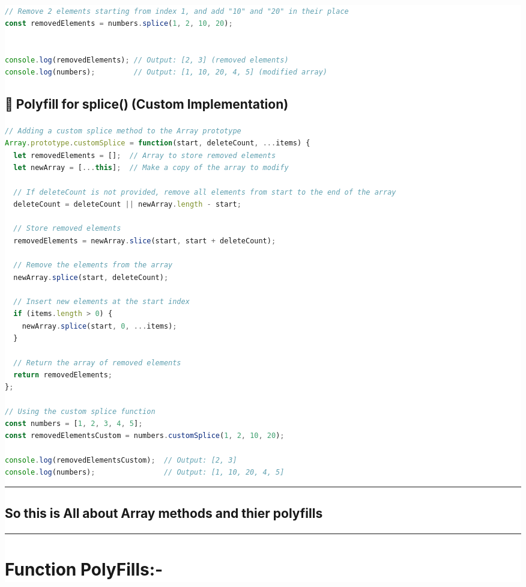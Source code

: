  ```js
// Remove 2 elements starting from index 1, and add "10" and "20" in their place
const removedElements = numbers.splice(1, 2, 10, 20);


console.log(removedElements); // Output: [2, 3] (removed elements)
console.log(numbers);         // Output: [1, 10, 20, 4, 5] (modified array)

```
## 📌 Polyfill for splice() (Custom Implementation)
```js
// Adding a custom splice method to the Array prototype
Array.prototype.customSplice = function(start, deleteCount, ...items) {
  let removedElements = [];  // Array to store removed elements
  let newArray = [...this];  // Make a copy of the array to modify

  // If deleteCount is not provided, remove all elements from start to the end of the array
  deleteCount = deleteCount || newArray.length - start;

  // Store removed elements
  removedElements = newArray.slice(start, start + deleteCount);

  // Remove the elements from the array
  newArray.splice(start, deleteCount);

  // Insert new elements at the start index
  if (items.length > 0) {
    newArray.splice(start, 0, ...items);
  }

  // Return the array of removed elements
  return removedElements;
};

// Using the custom splice function
const numbers = [1, 2, 3, 4, 5];
const removedElementsCustom = numbers.customSplice(1, 2, 10, 20);

console.log(removedElementsCustom);  // Output: [2, 3]
console.log(numbers);                // Output: [1, 10, 20, 4, 5]
```
---  

## So this is All about Array methods and thier polyfills 

--- 

#  Function PolyFills:-
